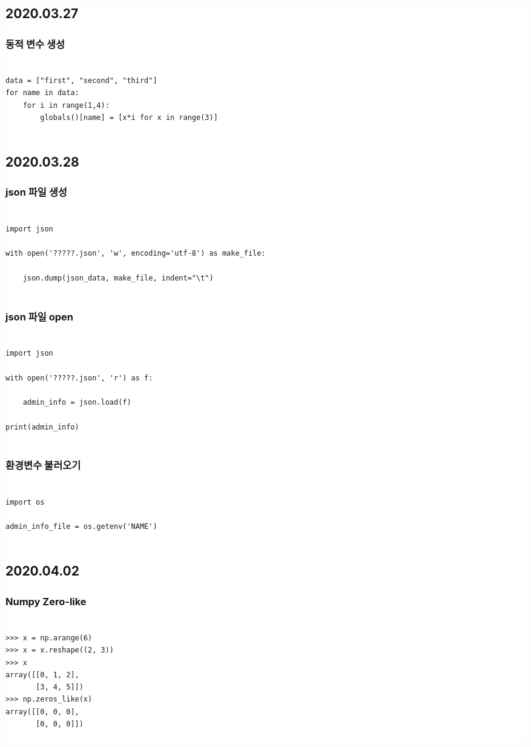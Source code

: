 ## 2020.03.27
### 동적 변수 생성
<pre>
<code>
data = ["first", "second", "third"]
for name in data:
    for i in range(1,4):
        globals()[name] = [x*i for x in range(3)]
</code>
</pre>

## 2020.03.28
### json 파일 생성
<pre>
<code>
import json

with open('?????.json', 'w', encoding='utf-8') as make_file:

    json.dump(json_data, make_file, indent="\t")
</code>
</pre>

### json 파일 open
<pre>
<code>
import json

with open('?????.json', 'r') as f:

    admin_info = json.load(f)

print(admin_info)
</code>
</pre>

### 환경변수 불러오기
<pre>
<code>
import os

admin_info_file = os.getenv('NAME')
</code>
</pre>


## 2020.04.02
### Numpy Zero-like
<pre>
<code>
>>> x = np.arange(6)
>>> x = x.reshape((2, 3))
>>> x
array([[0, 1, 2],
       [3, 4, 5]])
>>> np.zeros_like(x)
array([[0, 0, 0],
       [0, 0, 0]])
</code>
</pre>
